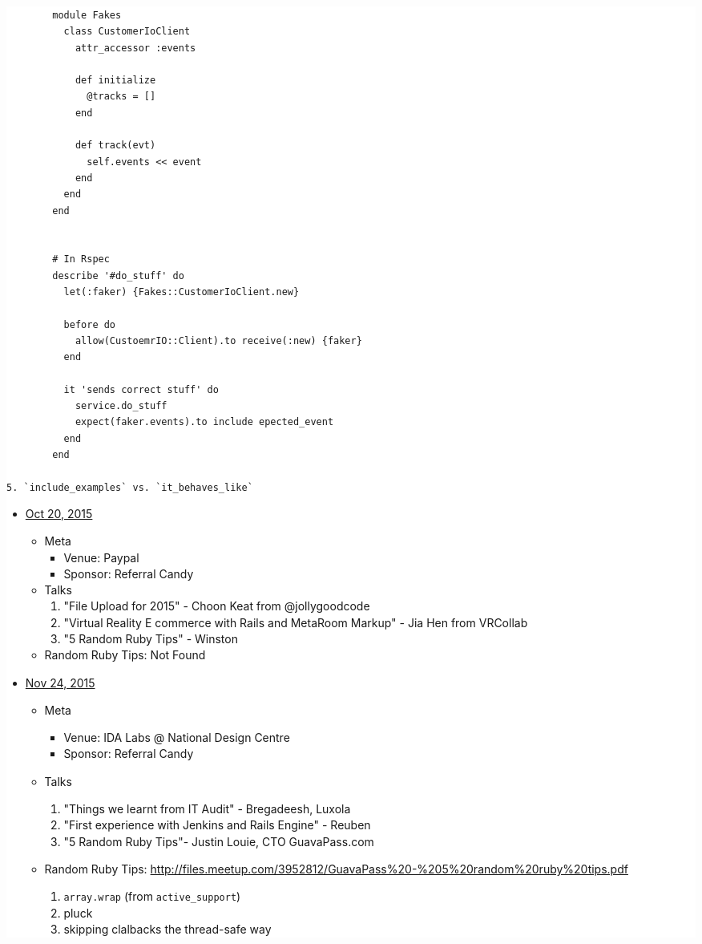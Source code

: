             module Fakes
              class CustomerIoClient
                attr_accessor :events

                def initialize
                  @tracks = []
                end

                def track(evt)
                  self.events << event
                end
              end
            end

            
            # In Rspec
            describe '#do_stuff' do
              let(:faker) {Fakes::CustomerIoClient.new}

              before do 
                allow(CustoemrIO::Client).to receive(:new) {faker}
              end

              it 'sends correct stuff' do
                service.do_stuff
                expect(faker.events).to include epected_event
              end
            end

    5. `include_examples` vs. `it_behaves_like`

- [Oct 20, 2015](<http://www.meetup.com/Singapore-Ruby-Group/events/225863617/>)
  - Meta
    - Venue: Paypal
    - Sponsor: Referral Candy
  - Talks
    1. "File Upload for 2015" - Choon Keat from @jollygoodcode
    2. "Virtual Reality E commerce with Rails and MetaRoom Markup" - Jia Hen from VRCollab
    3. "5 Random Ruby Tips" - Winston 
  - Random Ruby Tips: Not Found

    
- [Nov 24, 2015](<http://www.meetup.com/Singapore-Ruby-Group/events/226560278/>)
  - Meta
    - Venue: IDA Labs @ National Design Centre
    - Sponsor: Referral Candy
  - Talks
    1. "Things we learnt from IT Audit" - Bregadeesh, Luxola
    2. "First experience with Jenkins and Rails Engine" - Reuben
    3. "5 Random Ruby Tips"- Justin Louie, CTO GuavaPass.com
  - Random Ruby Tips: <http://files.meetup.com/3952812/GuavaPass%20-%205%20random%20ruby%20tips.pdf>

    1. `array.wrap` (from `active_support`)
    2. pluck
    3. skipping clalbacks the thread-safe way
